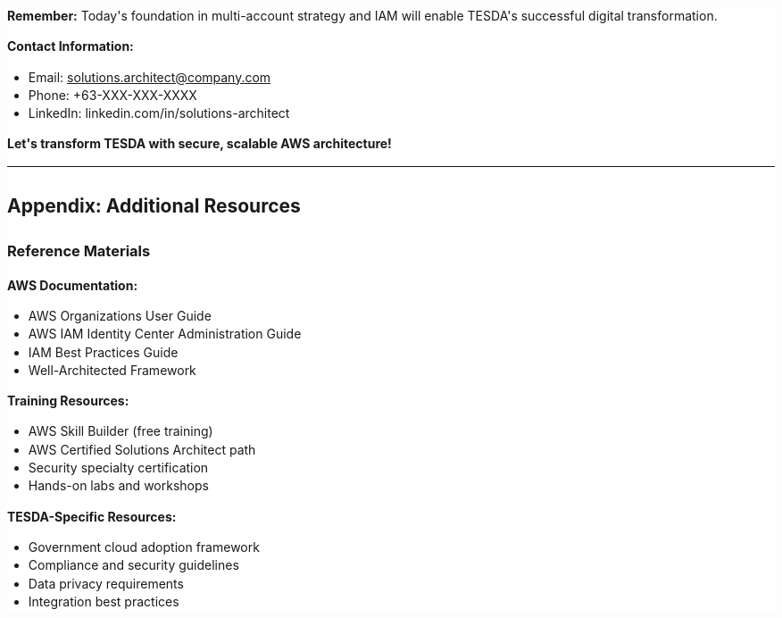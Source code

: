 **Remember:** Today's foundation in multi-account strategy and IAM will enable TESDA's successful digital transformation.

**Contact Information:**
- Email: solutions.architect@company.com
- Phone: +63-XXX-XXX-XXXX
- LinkedIn: linkedin.com/in/solutions-architect

**Let's transform TESDA with secure, scalable AWS architecture!**

---

## Appendix: Additional Resources

### Reference Materials

**AWS Documentation:**
- AWS Organizations User Guide
- AWS IAM Identity Center Administration Guide
- IAM Best Practices Guide
- Well-Architected Framework

**Training Resources:**
- AWS Skill Builder (free training)
- AWS Certified Solutions Architect path
- Security specialty certification
- Hands-on labs and workshops

**TESDA-Specific Resources:**
- Government cloud adoption framework
- Compliance and security guidelines
- Data privacy requirements
- Integration best practices
